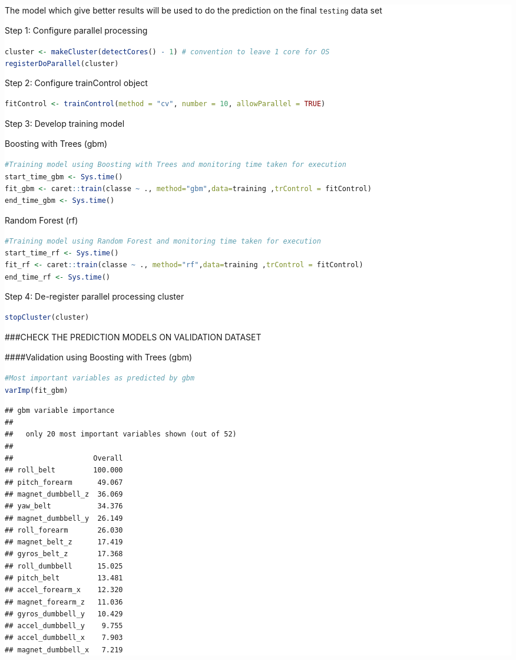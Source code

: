 The model which give better results will be used to do the prediction on the final `testing` data set

Step 1: Configure parallel processing

```r
cluster <- makeCluster(detectCores() - 1) # convention to leave 1 core for OS
registerDoParallel(cluster)
```
Step 2: Configure trainControl object

```r
fitControl <- trainControl(method = "cv", number = 10, allowParallel = TRUE)
```

Step 3: Develop training model    

Boosting with Trees (gbm)     

```r
#Training model using Boosting with Trees and monitoring time taken for execution
start_time_gbm <- Sys.time()
fit_gbm <- caret::train(classe ~ ., method="gbm",data=training ,trControl = fitControl)
end_time_gbm <- Sys.time()
```

Random Forest (rf)    

```r
#Training model using Random Forest and monitoring time taken for execution
start_time_rf <- Sys.time()
fit_rf <- caret::train(classe ~ ., method="rf",data=training ,trControl = fitControl)
end_time_rf <- Sys.time()
```

Step 4: De-register parallel processing cluster

```r
stopCluster(cluster)
```

###CHECK THE PREDICTION MODELS ON VALIDATION DATASET

####Validation using Boosting with Trees (gbm)

```r
#Most important variables as predicted by gbm
varImp(fit_gbm)
```

```
## gbm variable importance
## 
##   only 20 most important variables shown (out of 52)
## 
##                   Overall
## roll_belt         100.000
## pitch_forearm      49.067
## magnet_dumbbell_z  36.069
## yaw_belt           34.376
## magnet_dumbbell_y  26.149
## roll_forearm       26.030
## magnet_belt_z      17.419
## gyros_belt_z       17.368
## roll_dumbbell      15.025
## pitch_belt         13.481
## accel_forearm_x    12.320
## magnet_forearm_z   11.036
## gyros_dumbbell_y   10.429
## accel_dumbbell_y    9.755
## accel_dumbbell_x    7.903
## magnet_dumbbell_x   7.219
```